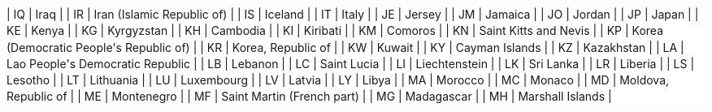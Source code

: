 | IQ | Iraq                                                 |
| IR | Iran (Islamic Republic of)                           |
| IS | Iceland                                              |
| IT | Italy                                                |
| JE | Jersey                                               |
| JM | Jamaica                                              |
| JO | Jordan                                               |
| JP | Japan                                                |
| KE | Kenya                                                |
| KG | Kyrgyzstan                                           |
| KH | Cambodia                                             |
| KI | Kiribati                                             |
| KM | Comoros                                              |
| KN | Saint Kitts and Nevis                                |
| KP | Korea (Democratic People's Republic of)              |
| KR | Korea, Republic of                                   |
| KW | Kuwait                                               |
| KY | Cayman Islands                                       |
| KZ | Kazakhstan                                           |
| LA | Lao People's Democratic Republic                     |
| LB | Lebanon                                              |
| LC | Saint Lucia                                          |
| LI | Liechtenstein                                        |
| LK | Sri Lanka                                            |
| LR | Liberia                                              |
| LS | Lesotho                                              |
| LT | Lithuania                                            |
| LU | Luxembourg                                           |
| LV | Latvia                                               |
| LY | Libya                                                |
| MA | Morocco                                              |
| MC | Monaco                                               |
| MD | Moldova, Republic of                                 |
| ME | Montenegro                                           |
| MF | Saint Martin (French part)                           |
| MG | Madagascar                                           |
| MH | Marshall Islands                                     |